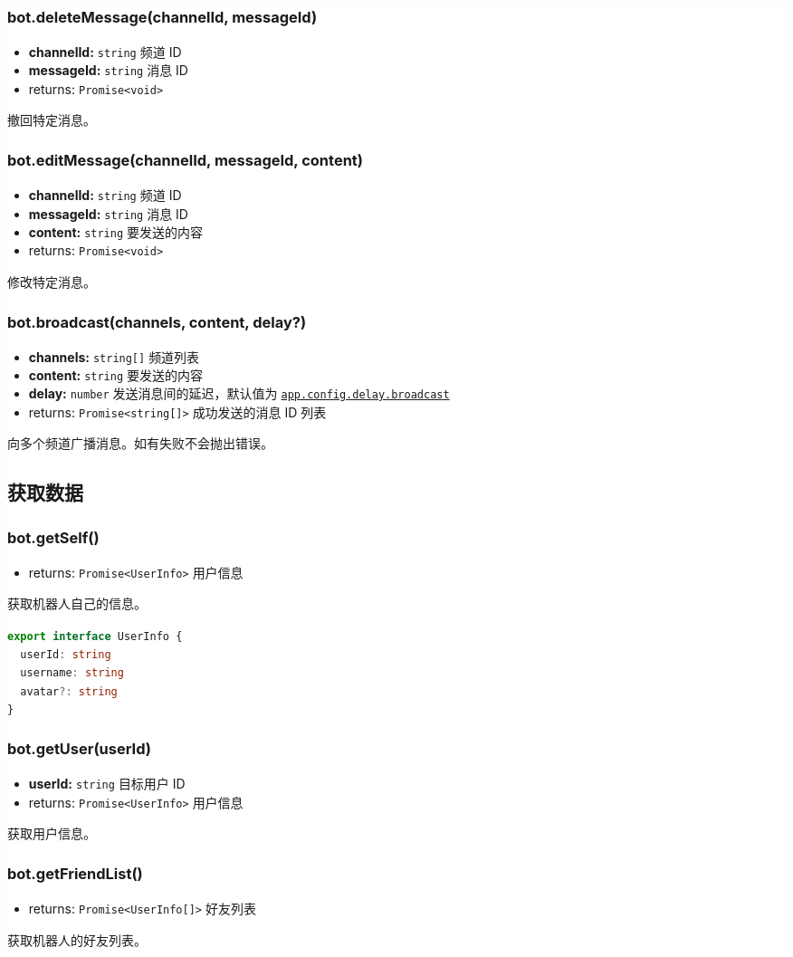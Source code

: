 ### bot.deleteMessage(channelId, messageId)

- **channelId:** `string` 频道 ID
- **messageId:** `string` 消息 ID
- returns: `Promise<void>`

撤回特定消息。

### bot.editMessage(channelId, messageId, content)

- **channelId:** `string` 频道 ID
- **messageId:** `string` 消息 ID
- **content:** `string` 要发送的内容
- returns: `Promise<void>`

修改特定消息。

### bot.broadcast(channels, content, delay?) <Badge text="内置"/>

- **channels:** `string[]` 频道列表
- **content:** `string` 要发送的内容
- **delay:** `number` 发送消息间的延迟，默认值为 [`app.config.delay.broadcast`](./app.md#options-delay)
- returns: `Promise<string[]>` 成功发送的消息 ID 列表

向多个频道广播消息。如有失败不会抛出错误。

## 获取数据

### bot.getSelf()

- returns: `Promise<UserInfo>` 用户信息

获取机器人自己的信息。

```ts
export interface UserInfo {
  userId: string
  username: string
  avatar?: string
}
```

### bot.getUser(userId)

- **userId:** `string` 目标用户 ID
- returns: `Promise<UserInfo>` 用户信息

获取用户信息。

### bot.getFriendList()

- returns: `Promise<UserInfo[]>` 好友列表

获取机器人的好友列表。
